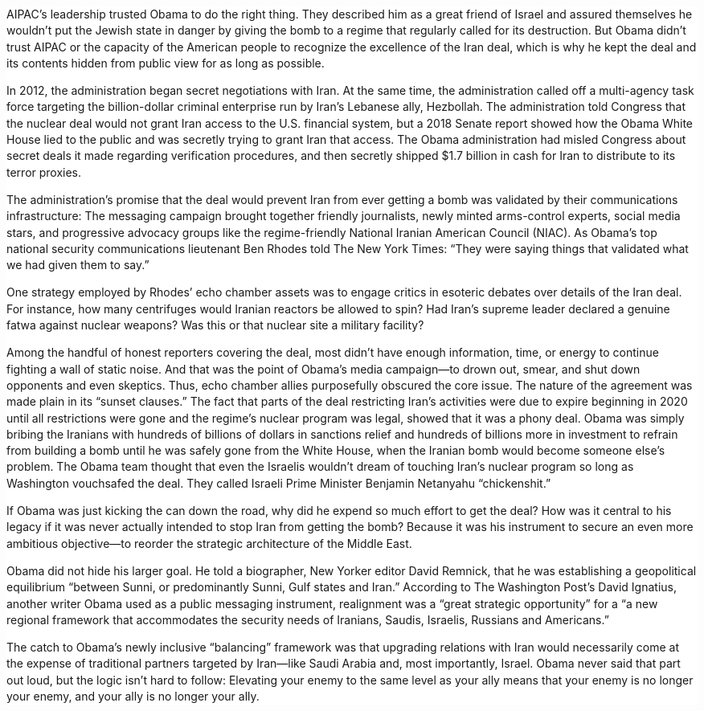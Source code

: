 AIPAC’s leadership trusted Obama to do the right thing. They described him as a great friend of Israel and assured themselves he wouldn’t put the Jewish state in danger by giving the bomb to a regime that regularly called for its destruction. But Obama didn’t trust AIPAC or the capacity of the American people to recognize the excellence of the Iran deal, which is why he kept the deal and its contents hidden from public view for as long as possible.

In 2012, the administration began secret negotiations with Iran. At the same time, the administration called off a multi-agency task force targeting the billion-dollar criminal enterprise run by Iran’s Lebanese ally, Hezbollah. The administration told Congress that the nuclear deal would not grant Iran access to the U.S. financial system, but a 2018 Senate report showed how the Obama White House lied to the public and was secretly trying to grant Iran that access. The Obama administration had misled Congress about secret deals it made regarding verification procedures, and then secretly shipped $1.7 billion in cash for Iran to distribute to its terror proxies.

The administration’s promise that the deal would prevent Iran from ever getting a bomb was validated by their communications infrastructure: The messaging campaign brought together friendly journalists, newly minted arms-control experts, social media stars, and progressive advocacy groups like the regime-friendly National Iranian American Council (NIAC). As Obama’s top national security communications lieutenant Ben Rhodes told The New York Times: “They were saying things that validated what we had given them to say.”

One strategy employed by Rhodes’ echo chamber assets was to engage critics in esoteric debates over details of the Iran deal. For instance, how many centrifuges would Iranian reactors be allowed to spin? Had Iran’s supreme leader declared a genuine fatwa against nuclear weapons? Was this or that nuclear site a military facility?

Among the handful of honest reporters covering the deal, most didn’t have enough information, time, or energy to continue fighting a wall of static noise. And that was the point of Obama’s media campaign—to drown out, smear, and shut down opponents and even skeptics. Thus, echo chamber allies purposefully obscured the core issue. The nature of the agreement was made plain in its “sunset clauses.” The fact that parts of the deal restricting Iran’s activities were due to expire beginning in 2020 until all restrictions were gone and the regime’s nuclear program was legal, showed that it was a phony deal. Obama was simply bribing the Iranians with hundreds of billions of dollars in sanctions relief and hundreds of billions more in investment to refrain from building a bomb until he was safely gone from the White House, when the Iranian bomb would become someone else’s problem. The Obama team thought that even the Israelis wouldn’t dream of touching Iran’s nuclear program so long as Washington vouchsafed the deal. They called Israeli Prime Minister Benjamin Netanyahu “chickenshit.”

If Obama was just kicking the can down the road, why did he expend so much effort to get the deal? How was it central to his legacy if it was never actually intended to stop Iran from getting the bomb? Because it was his instrument to secure an even more ambitious objective—to reorder the strategic architecture of the Middle East.

Obama did not hide his larger goal. He told a biographer, New Yorker editor David Remnick, that he was establishing a geopolitical equilibrium “between Sunni, or predominantly Sunni, Gulf states and Iran.” According to The Washington Post’s David Ignatius, another writer Obama used as a public messaging instrument, realignment was a “great strategic opportunity” for a “a new regional framework that accommodates the security needs of Iranians, Saudis, Israelis, Russians and Americans.”

The catch to Obama’s newly inclusive “balancing” framework was that upgrading relations with Iran would necessarily come at the expense of traditional partners targeted by Iran—like Saudi Arabia and, most importantly, Israel. Obama never said that part out loud, but the logic isn’t hard to follow: Elevating your enemy to the same level as your ally means that your enemy is no longer your enemy, and your ally is no longer your ally.
